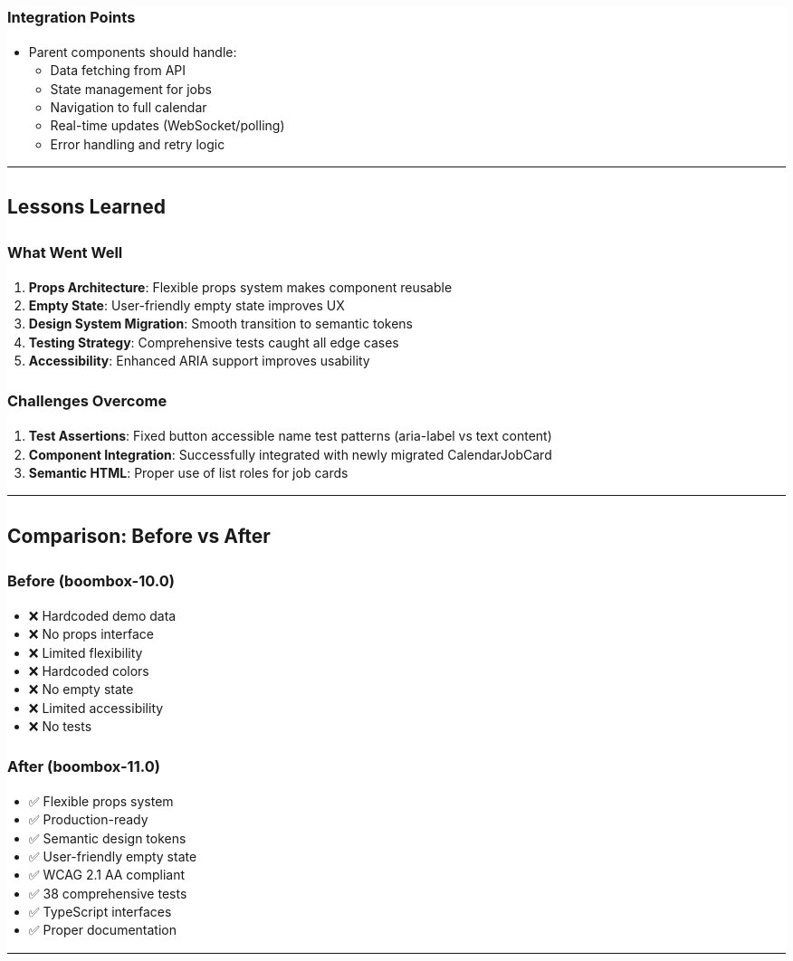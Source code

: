 ### Integration Points
- Parent components should handle:
  - Data fetching from API
  - State management for jobs
  - Navigation to full calendar
  - Real-time updates (WebSocket/polling)
  - Error handling and retry logic

---

## Lessons Learned

### What Went Well
1. **Props Architecture**: Flexible props system makes component reusable
2. **Empty State**: User-friendly empty state improves UX
3. **Design System Migration**: Smooth transition to semantic tokens
4. **Testing Strategy**: Comprehensive tests caught all edge cases
5. **Accessibility**: Enhanced ARIA support improves usability

### Challenges Overcome
1. **Test Assertions**: Fixed button accessible name test patterns (aria-label vs text content)
2. **Component Integration**: Successfully integrated with newly migrated CalendarJobCard
3. **Semantic HTML**: Proper use of list roles for job cards

---

## Comparison: Before vs After

### Before (boombox-10.0)
- ❌ Hardcoded demo data
- ❌ No props interface
- ❌ Limited flexibility
- ❌ Hardcoded colors
- ❌ No empty state
- ❌ Limited accessibility
- ❌ No tests

### After (boombox-11.0)
- ✅ Flexible props system
- ✅ Production-ready
- ✅ Semantic design tokens
- ✅ User-friendly empty state
- ✅ WCAG 2.1 AA compliant
- ✅ 38 comprehensive tests
- ✅ TypeScript interfaces
- ✅ Proper documentation

---
